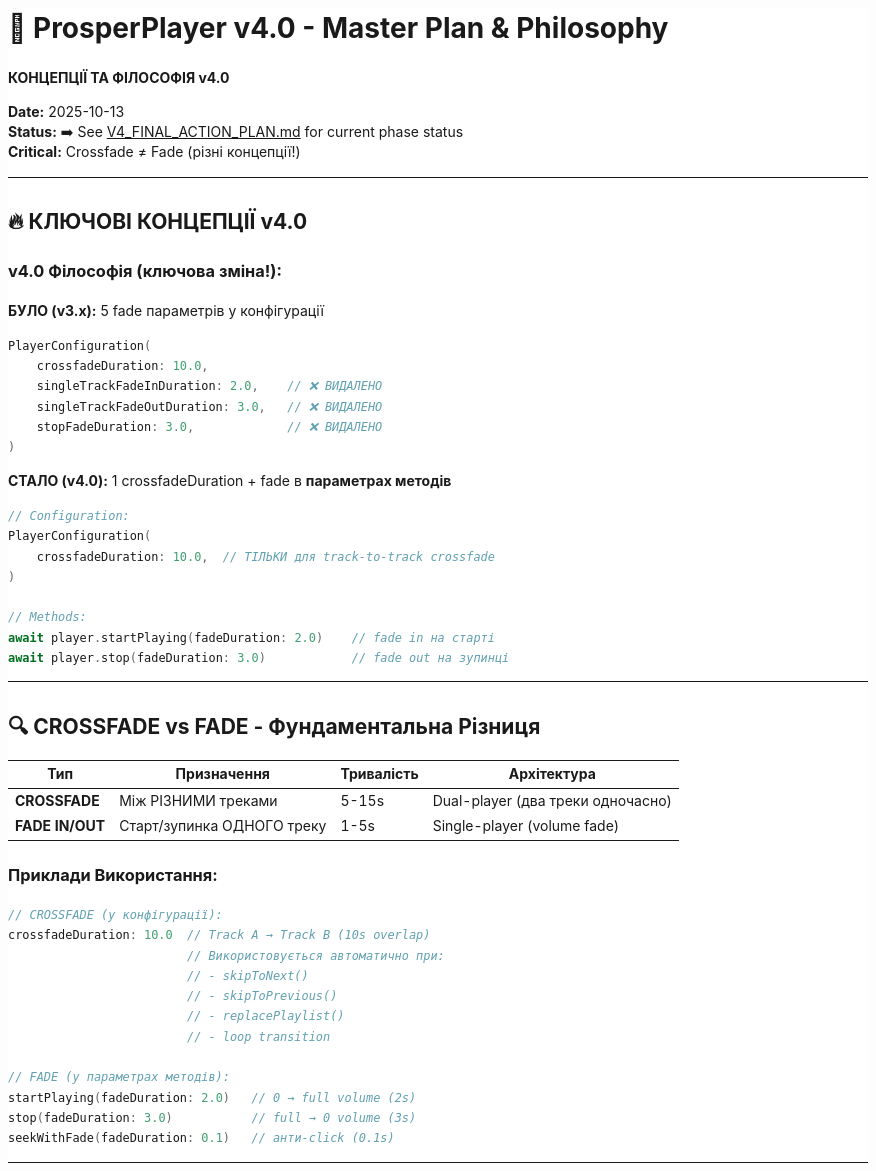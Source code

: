 # 🎯 ProsperPlayer v4.0 - Master Plan & Philosophy

**КОНЦЕПЦІЇ ТА ФІЛОСОФІЯ v4.0**

**Date:** 2025-10-13  
**Status:** ➡️ See [V4_FINAL_ACTION_PLAN.md](V4_FINAL_ACTION_PLAN.md) for current phase status  
**Critical:** Crossfade ≠ Fade (різні концепції!)

---

## 🔥 КЛЮЧОВІ КОНЦЕПЦІЇ v4.0

### v4.0 Філософія (ключова зміна!):

**БУЛО (v3.x):** 5 fade параметрів у конфігурації
```swift
PlayerConfiguration(
    crossfadeDuration: 10.0,
    singleTrackFadeInDuration: 2.0,    // ❌ ВИДАЛЕНО
    singleTrackFadeOutDuration: 3.0,   // ❌ ВИДАЛЕНО
    stopFadeDuration: 3.0,             // ❌ ВИДАЛЕНО
)
```

**СТАЛО (v4.0):** 1 crossfadeDuration + fade в **параметрах методів**
```swift
// Configuration:
PlayerConfiguration(
    crossfadeDuration: 10.0,  // ТІЛЬКИ для track-to-track crossfade
)

// Methods:
await player.startPlaying(fadeDuration: 2.0)    // fade in на старті
await player.stop(fadeDuration: 3.0)            // fade out на зупинці
```

---

## 🔍 CROSSFADE vs FADE - Фундаментальна Різниця

| Тип | Призначення | Тривалість | Архітектура |
|-----|-------------|------------|-------------|
| **CROSSFADE** | Між РІЗНИМИ треками | 5-15s | Dual-player (два треки одночасно) |
| **FADE IN/OUT** | Старт/зупинка ОДНОГО треку | 1-5s | Single-player (volume fade) |

### Приклади Використання:

```swift
// CROSSFADE (у конфігурації):
crossfadeDuration: 10.0  // Track A → Track B (10s overlap)
                         // Використовується автоматично при:
                         // - skipToNext()
                         // - skipToPrevious() 
                         // - replacePlaylist()
                         // - loop transition

// FADE (у параметрах методів):
startPlaying(fadeDuration: 2.0)   // 0 → full volume (2s)
stop(fadeDuration: 3.0)           // full → 0 volume (3s)
seekWithFade(fadeDuration: 0.1)   // анти-click (0.1s)
```

---